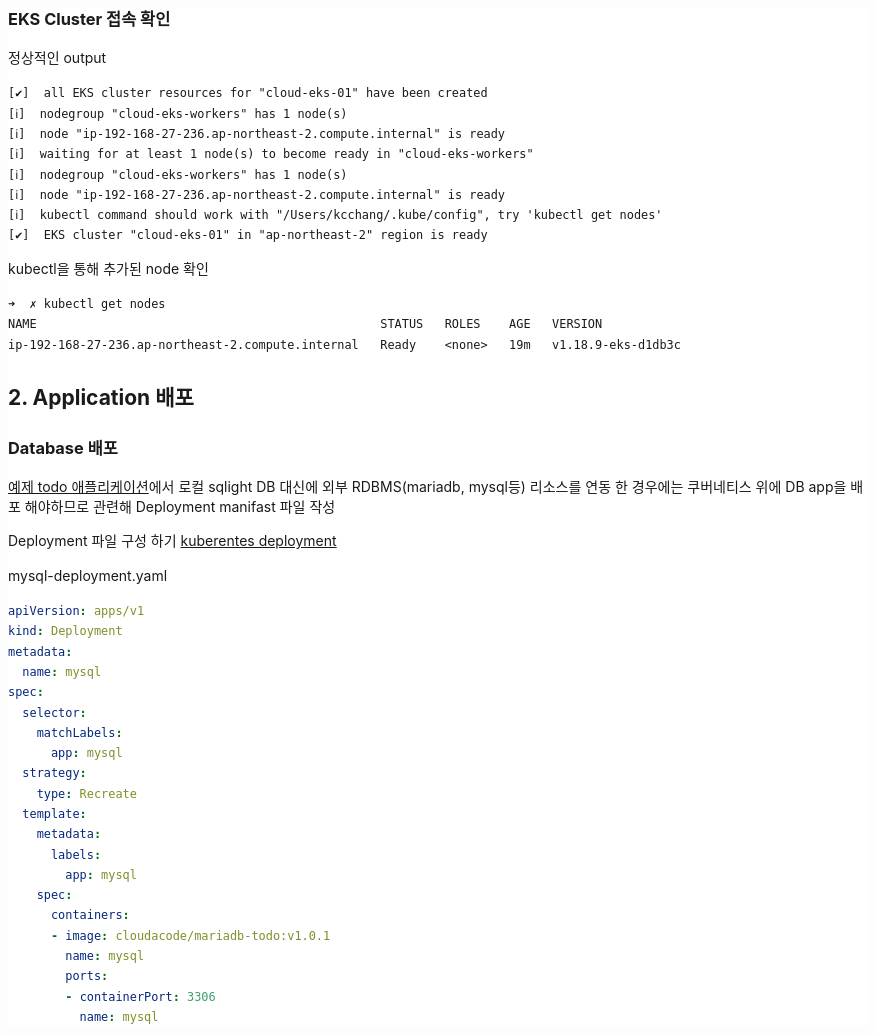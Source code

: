 ### EKS Cluster 접속 확인

정상적인 output
```
[✔]  all EKS cluster resources for "cloud-eks-01" have been created
[ℹ]  nodegroup "cloud-eks-workers" has 1 node(s)
[ℹ]  node "ip-192-168-27-236.ap-northeast-2.compute.internal" is ready
[ℹ]  waiting for at least 1 node(s) to become ready in "cloud-eks-workers"
[ℹ]  nodegroup "cloud-eks-workers" has 1 node(s)
[ℹ]  node "ip-192-168-27-236.ap-northeast-2.compute.internal" is ready
[ℹ]  kubectl command should work with "/Users/kcchang/.kube/config", try 'kubectl get nodes'
[✔]  EKS cluster "cloud-eks-01" in "ap-northeast-2" region is ready
```

kubectl을 통해 추가된 node 확인
```
➜  ✗ kubectl get nodes
NAME                                                STATUS   ROLES    AGE   VERSION
ip-192-168-27-236.ap-northeast-2.compute.internal   Ready    <none>   19m   v1.18.9-eks-d1db3c
```

## 2. Application 배포

### Database 배포

[예제 todo 애플리케이션](https://github.com/cloudacode/coolstuff/tree/main/todo-flask-app)에서 로컬 sqlight DB 대신에 외부 RDBMS(mariadb, mysql등) 리소스를 연동 한 경우에는 쿠버네티스 위에 DB app을 배포 해야하므로 관련해 Deployment manifast 파일 작성

Deployment 파일 구성 하기 [kuberentes deployment](https://kubernetes.io/ko/docs/concepts/workloads/controllers/deployment/)

mysql-deployment.yaml
```yaml
apiVersion: apps/v1
kind: Deployment
metadata:
  name: mysql
spec:
  selector:
    matchLabels:
      app: mysql
  strategy:
    type: Recreate
  template:
    metadata:
      labels:
        app: mysql
    spec:
      containers:
      - image: cloudacode/mariadb-todo:v1.0.1
        name: mysql
        ports:
        - containerPort: 3306
          name: mysql
```
